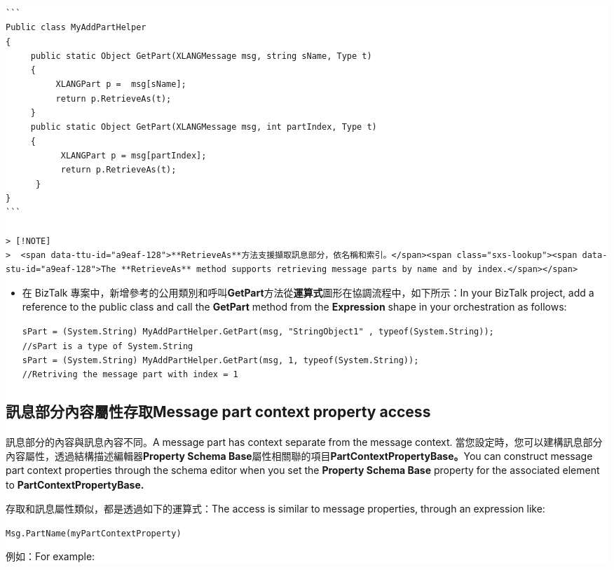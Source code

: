     ```  
    Public class MyAddPartHelper  
    {  
         public static Object GetPart(XLANGMessage msg, string sName, Type t)  
         {  
              XLANGPart p =  msg[sName];  
              return p.RetrieveAs(t);  
         }  
         public static Object GetPart(XLANGMessage msg, int partIndex, Type t)  
         {  
               XLANGPart p = msg[partIndex];  
               return p.RetrieveAs(t);  
          }  
    }  
    ```  
  
    > [!NOTE]
    >  <span data-ttu-id="a9eaf-128">**RetrieveAs**方法支援擷取訊息部分，依名稱和索引。</span><span class="sxs-lookup"><span data-stu-id="a9eaf-128">The **RetrieveAs** method supports retrieving message parts by name and by index.</span></span>  
  
-   <span data-ttu-id="a9eaf-129">在 BizTalk 專案中，新增參考的公用類別和呼叫**GetPart**方法從**運算式**圖形在協調流程中，如下所示：</span><span class="sxs-lookup"><span data-stu-id="a9eaf-129">In your BizTalk project, add a reference to the public class and call the **GetPart** method from the **Expression** shape in your orchestration as follows:</span></span>  
  
    ```  
    sPart = (System.String) MyAddPartHelper.GetPart(msg, "StringObject1" , typeof(System.String));  
    //sPart is a type of System.String  
    sPart = (System.String) MyAddPartHelper.GetPart(msg, 1, typeof(System.String));  
    //Retriving the message part with index = 1  
    ```  
  
## <a name="message-part-context-property-access"></a><span data-ttu-id="a9eaf-130">訊息部分內容屬性存取</span><span class="sxs-lookup"><span data-stu-id="a9eaf-130">Message part context property access</span></span>  
 <span data-ttu-id="a9eaf-131">訊息部分的內容與訊息內容不同。</span><span class="sxs-lookup"><span data-stu-id="a9eaf-131">A message part has context separate from the message context.</span></span> <span data-ttu-id="a9eaf-132">當您設定時，您可以建構訊息部分內容屬性，透過結構描述編輯器**Property Schema Base**屬性相關聯的項目**PartContextPropertyBase。**</span><span class="sxs-lookup"><span data-stu-id="a9eaf-132">You can construct message part context properties through the schema editor when you set the **Property Schema Base** property for the associated element to **PartContextPropertyBase.**</span></span>  
  
 <span data-ttu-id="a9eaf-133">存取和訊息屬性類似，都是透過如下的運算式：</span><span class="sxs-lookup"><span data-stu-id="a9eaf-133">The access is similar to message properties, through an expression like:</span></span>  
  
```  
Msg.PartName(myPartContextProperty)  
```  
  
 <span data-ttu-id="a9eaf-134">例如：</span><span class="sxs-lookup"><span data-stu-id="a9eaf-134">For example:</span></span>  
  